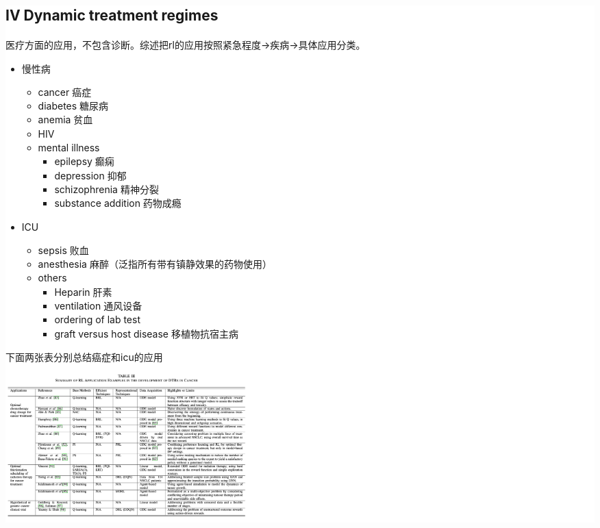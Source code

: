 ## IV Dynamic treatment regimes

医疗方面的应用，不包含诊断。综述把rl的应用按照紧急程度->疾病->具体应用分类。

- 慢性病
  - cancer 癌症
  - diabetes 糖尿病
  - anemia 贫血
  - HIV
  - mental illness
    - epilepsy 癫痫
    - depression 抑郁
    - schizophrenia 精神分裂
    - substance addition 药物成瘾

- ICU
  - sepsis 败血
  - anesthesia 麻醉（泛指所有带有镇静效果的药物使用）
  - others
    - Heparin 肝素
    - ventilation 通风设备
    - ordering of lab test
    - graft versus host disease 移植物抗宿主病

下面两张表分别总结癌症和icu的应用

<img src="assets/post_pics/Snipaste_2021-06-17_09-25-52.png" alt="Snipaste_2021-06-17_09-25-52" style="zoom:35%;" />
